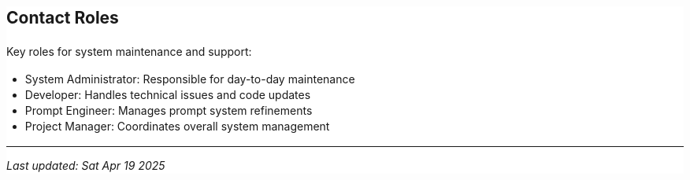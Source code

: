 ## Contact Roles

Key roles for system maintenance and support:

- System Administrator: Responsible for day-to-day maintenance
- Developer: Handles technical issues and code updates
- Prompt Engineer: Manages prompt system refinements
- Project Manager: Coordinates overall system management

---

_Last updated: Sat Apr 19 2025_
